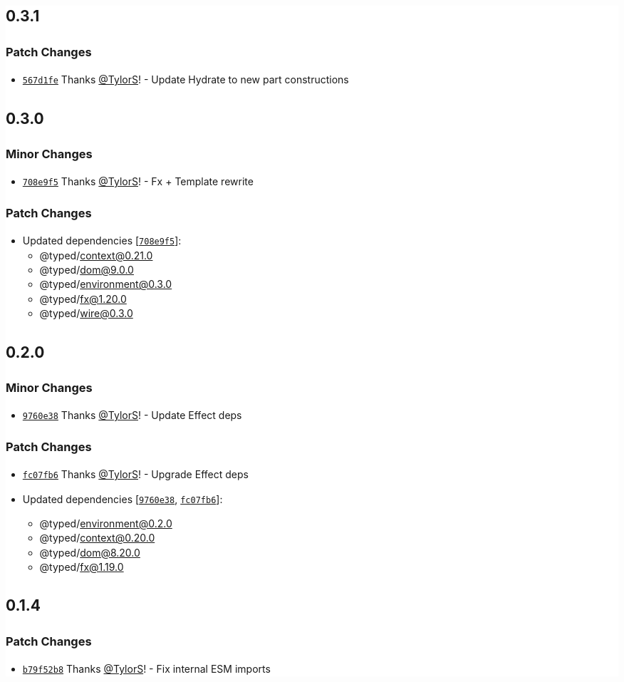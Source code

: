 ## 0.3.1

### Patch Changes

- [`567d1fe`](https://github.com/TylorS/typed/commit/567d1fe5d51b0018335e242e980a386e681c57eb) Thanks [@TylorS](https://github.com/TylorS)! - Update Hydrate to new part constructions

## 0.3.0

### Minor Changes

- [`708e9f5`](https://github.com/TylorS/typed/commit/708e9f58860702a7b8290ea261b1dad8b4b1c1c8) Thanks [@TylorS](https://github.com/TylorS)! - Fx + Template rewrite

### Patch Changes

- Updated dependencies [[`708e9f5`](https://github.com/TylorS/typed/commit/708e9f58860702a7b8290ea261b1dad8b4b1c1c8)]:
  - @typed/context@0.21.0
  - @typed/dom@9.0.0
  - @typed/environment@0.3.0
  - @typed/fx@1.20.0
  - @typed/wire@0.3.0

## 0.2.0

### Minor Changes

- [`9760e38`](https://github.com/TylorS/typed/commit/9760e38d3f38cc7d75fb3362c1691d82ac795bac) Thanks [@TylorS](https://github.com/TylorS)! - Update Effect deps

### Patch Changes

- [`fc07fb6`](https://github.com/TylorS/typed/commit/fc07fb6b4716b4dc198cdc480ff8f345f9f7ef76) Thanks [@TylorS](https://github.com/TylorS)! - Upgrade Effect deps

- Updated dependencies [[`9760e38`](https://github.com/TylorS/typed/commit/9760e38d3f38cc7d75fb3362c1691d82ac795bac), [`fc07fb6`](https://github.com/TylorS/typed/commit/fc07fb6b4716b4dc198cdc480ff8f345f9f7ef76)]:
  - @typed/environment@0.2.0
  - @typed/context@0.20.0
  - @typed/dom@8.20.0
  - @typed/fx@1.19.0

## 0.1.4

### Patch Changes

- [`b79f52b8`](https://github.com/TylorS/typed/commit/b79f52b8f30b33db609880e1c7304a0d82e3bc7f) Thanks [@TylorS](https://github.com/TylorS)! - Fix internal ESM imports
